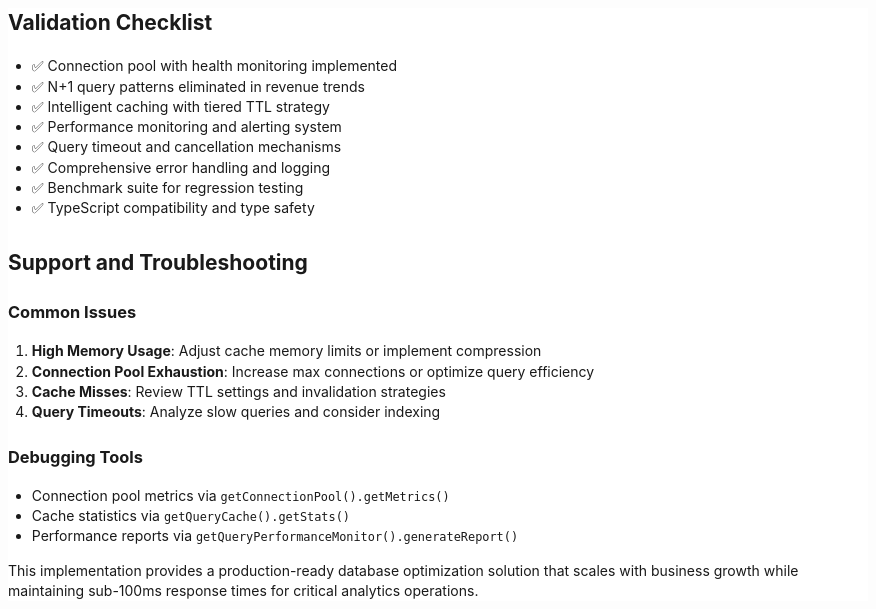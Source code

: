 ## Validation Checklist

- ✅ Connection pool with health monitoring implemented
- ✅ N+1 query patterns eliminated in revenue trends
- ✅ Intelligent caching with tiered TTL strategy
- ✅ Performance monitoring and alerting system
- ✅ Query timeout and cancellation mechanisms
- ✅ Comprehensive error handling and logging
- ✅ Benchmark suite for regression testing
- ✅ TypeScript compatibility and type safety

## Support and Troubleshooting

### Common Issues
1. **High Memory Usage**: Adjust cache memory limits or implement compression
2. **Connection Pool Exhaustion**: Increase max connections or optimize query efficiency
3. **Cache Misses**: Review TTL settings and invalidation strategies
4. **Query Timeouts**: Analyze slow queries and consider indexing

### Debugging Tools
- Connection pool metrics via `getConnectionPool().getMetrics()`
- Cache statistics via `getQueryCache().getStats()`
- Performance reports via `getQueryPerformanceMonitor().generateReport()`

This implementation provides a production-ready database optimization solution that scales with business growth while maintaining sub-100ms response times for critical analytics operations.